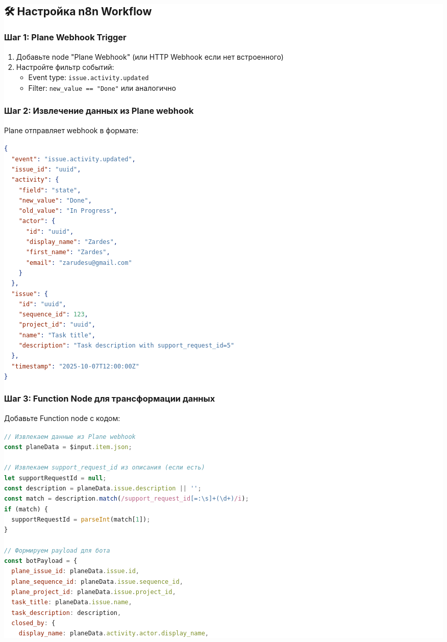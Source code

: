 
## 🛠️ Настройка n8n Workflow

### Шаг 1: Plane Webhook Trigger

1. Добавьте node "Plane Webhook" (или HTTP Webhook если нет встроенного)
2. Настройте фильтр событий:
   - Event type: `issue.activity.updated`
   - Filter: `new_value == "Done"` или аналогично

### Шаг 2: Извлечение данных из Plane webhook

Plane отправляет webhook в формате:

```json
{
  "event": "issue.activity.updated",
  "issue_id": "uuid",
  "activity": {
    "field": "state",
    "new_value": "Done",
    "old_value": "In Progress",
    "actor": {
      "id": "uuid",
      "display_name": "Zardes",
      "first_name": "Zardes",
      "email": "zarudesu@gmail.com"
    }
  },
  "issue": {
    "id": "uuid",
    "sequence_id": 123,
    "project_id": "uuid",
    "name": "Task title",
    "description": "Task description with support_request_id=5"
  },
  "timestamp": "2025-10-07T12:00:00Z"
}
```

### Шаг 3: Function Node для трансформации данных

Добавьте Function node с кодом:

```javascript
// Извлекаем данные из Plane webhook
const planeData = $input.item.json;

// Извлекаем support_request_id из описания (если есть)
let supportRequestId = null;
const description = planeData.issue.description || '';
const match = description.match(/support_request_id[=:\s]+(\d+)/i);
if (match) {
  supportRequestId = parseInt(match[1]);
}

// Формируем payload для бота
const botPayload = {
  plane_issue_id: planeData.issue.id,
  plane_sequence_id: planeData.issue.sequence_id,
  plane_project_id: planeData.issue.project_id,
  task_title: planeData.issue.name,
  task_description: description,
  closed_by: {
    display_name: planeData.activity.actor.display_name,
```